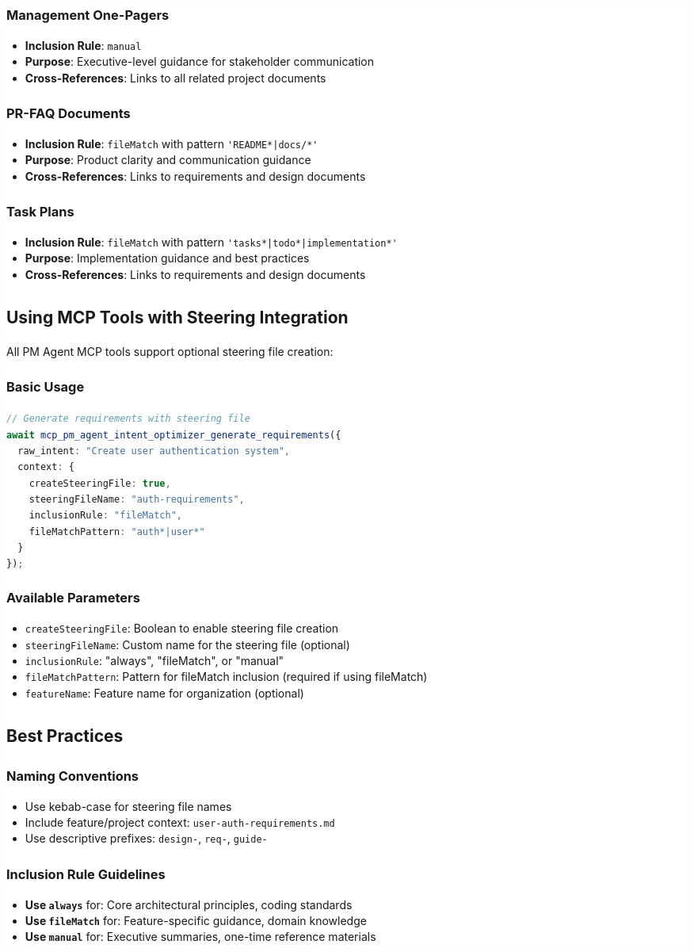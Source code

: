 ### Management One-Pagers
- **Inclusion Rule**: `manual`
- **Purpose**: Executive-level guidance for stakeholder communication
- **Cross-References**: Links to all related project documents

### PR-FAQ Documents
- **Inclusion Rule**: `fileMatch` with pattern `'README*|docs/*'`
- **Purpose**: Product clarity and communication guidance
- **Cross-References**: Links to requirements and design documents

### Task Plans
- **Inclusion Rule**: `fileMatch` with pattern `'tasks*|todo*|implementation*'`
- **Purpose**: Implementation guidance and best practices
- **Cross-References**: Links to requirements and design documents

## Using MCP Tools with Steering Integration

All PM Agent MCP tools support optional steering file creation:

### Basic Usage
```typescript
// Generate requirements with steering file
await mcp_pm_agent_intent_optimizer_generate_requirements({
  raw_intent: "Create user authentication system",
  context: {
    createSteeringFile: true,
    steeringFileName: "auth-requirements",
    inclusionRule: "fileMatch",
    fileMatchPattern: "auth*|user*"
  }
});
```

### Available Parameters
- `createSteeringFile`: Boolean to enable steering file creation
- `steeringFileName`: Custom name for the steering file (optional)
- `inclusionRule`: "always", "fileMatch", or "manual"
- `fileMatchPattern`: Pattern for fileMatch inclusion (required if using fileMatch)
- `featureName`: Feature name for organization (optional)

## Best Practices

### Naming Conventions
- Use kebab-case for steering file names
- Include feature/project context: `user-auth-requirements.md`
- Use descriptive prefixes: `design-`, `req-`, `guide-`

### Inclusion Rule Guidelines
- **Use `always`** for: Core architectural principles, coding standards
- **Use `fileMatch`** for: Feature-specific guidance, domain knowledge
- **Use `manual`** for: Executive summaries, one-time reference materials
